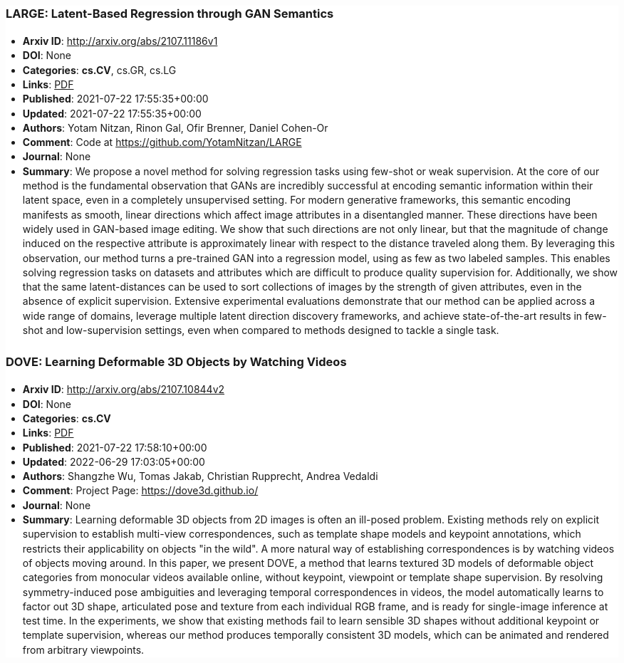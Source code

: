 

### LARGE: Latent-Based Regression through GAN Semantics
- **Arxiv ID**: http://arxiv.org/abs/2107.11186v1
- **DOI**: None
- **Categories**: **cs.CV**, cs.GR, cs.LG
- **Links**: [PDF](http://arxiv.org/pdf/2107.11186v1)
- **Published**: 2021-07-22 17:55:35+00:00
- **Updated**: 2021-07-22 17:55:35+00:00
- **Authors**: Yotam Nitzan, Rinon Gal, Ofir Brenner, Daniel Cohen-Or
- **Comment**: Code at https://github.com/YotamNitzan/LARGE
- **Journal**: None
- **Summary**: We propose a novel method for solving regression tasks using few-shot or weak supervision. At the core of our method is the fundamental observation that GANs are incredibly successful at encoding semantic information within their latent space, even in a completely unsupervised setting. For modern generative frameworks, this semantic encoding manifests as smooth, linear directions which affect image attributes in a disentangled manner. These directions have been widely used in GAN-based image editing. We show that such directions are not only linear, but that the magnitude of change induced on the respective attribute is approximately linear with respect to the distance traveled along them. By leveraging this observation, our method turns a pre-trained GAN into a regression model, using as few as two labeled samples. This enables solving regression tasks on datasets and attributes which are difficult to produce quality supervision for. Additionally, we show that the same latent-distances can be used to sort collections of images by the strength of given attributes, even in the absence of explicit supervision. Extensive experimental evaluations demonstrate that our method can be applied across a wide range of domains, leverage multiple latent direction discovery frameworks, and achieve state-of-the-art results in few-shot and low-supervision settings, even when compared to methods designed to tackle a single task.



### DOVE: Learning Deformable 3D Objects by Watching Videos
- **Arxiv ID**: http://arxiv.org/abs/2107.10844v2
- **DOI**: None
- **Categories**: **cs.CV**
- **Links**: [PDF](http://arxiv.org/pdf/2107.10844v2)
- **Published**: 2021-07-22 17:58:10+00:00
- **Updated**: 2022-06-29 17:03:05+00:00
- **Authors**: Shangzhe Wu, Tomas Jakab, Christian Rupprecht, Andrea Vedaldi
- **Comment**: Project Page: https://dove3d.github.io/
- **Journal**: None
- **Summary**: Learning deformable 3D objects from 2D images is often an ill-posed problem. Existing methods rely on explicit supervision to establish multi-view correspondences, such as template shape models and keypoint annotations, which restricts their applicability on objects "in the wild". A more natural way of establishing correspondences is by watching videos of objects moving around. In this paper, we present DOVE, a method that learns textured 3D models of deformable object categories from monocular videos available online, without keypoint, viewpoint or template shape supervision. By resolving symmetry-induced pose ambiguities and leveraging temporal correspondences in videos, the model automatically learns to factor out 3D shape, articulated pose and texture from each individual RGB frame, and is ready for single-image inference at test time. In the experiments, we show that existing methods fail to learn sensible 3D shapes without additional keypoint or template supervision, whereas our method produces temporally consistent 3D models, which can be animated and rendered from arbitrary viewpoints.
